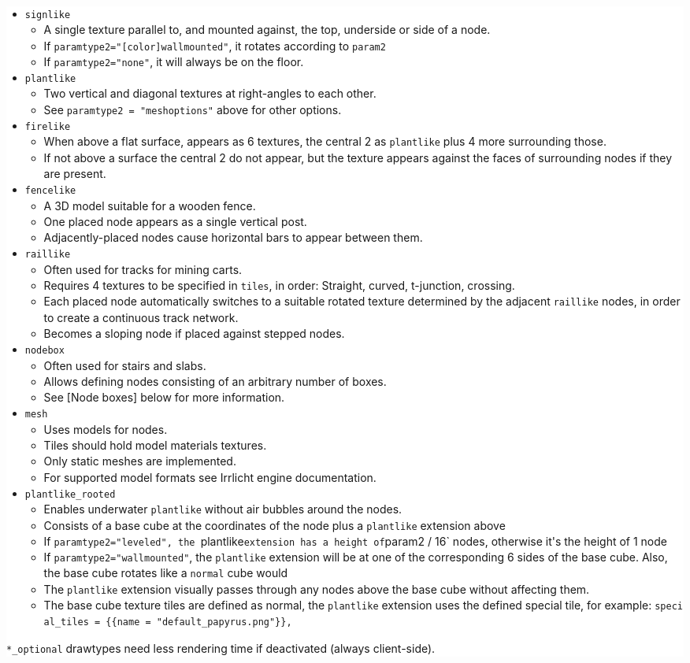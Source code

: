 * `signlike`
    * A single texture parallel to, and mounted against, the top, underside or
      side of a node.
    * If `paramtype2="[color]wallmounted"`, it rotates according to `param2`
    * If `paramtype2="none"`, it will always be on the floor.
* `plantlike`
    * Two vertical and diagonal textures at right-angles to each other.
    * See `paramtype2 = "meshoptions"` above for other options.
* `firelike`
    * When above a flat surface, appears as 6 textures, the central 2 as
      `plantlike` plus 4 more surrounding those.
    * If not above a surface the central 2 do not appear, but the texture
      appears against the faces of surrounding nodes if they are present.
* `fencelike`
    * A 3D model suitable for a wooden fence.
    * One placed node appears as a single vertical post.
    * Adjacently-placed nodes cause horizontal bars to appear between them.
* `raillike`
    * Often used for tracks for mining carts.
    * Requires 4 textures to be specified in `tiles`, in order: Straight,
      curved, t-junction, crossing.
    * Each placed node automatically switches to a suitable rotated texture
      determined by the adjacent `raillike` nodes, in order to create a
      continuous track network.
    * Becomes a sloping node if placed against stepped nodes.
* `nodebox`
    * Often used for stairs and slabs.
    * Allows defining nodes consisting of an arbitrary number of boxes.
    * See [Node boxes] below for more information.
* `mesh`
    * Uses models for nodes.
    * Tiles should hold model materials textures.
    * Only static meshes are implemented.
    * For supported model formats see Irrlicht engine documentation.
* `plantlike_rooted`
    * Enables underwater `plantlike` without air bubbles around the nodes.
    * Consists of a base cube at the coordinates of the node plus a
      `plantlike` extension above
    * If `paramtype2="leveled", the `plantlike` extension has a height
      of `param2 / 16` nodes, otherwise it's the height of 1 node
    * If `paramtype2="wallmounted"`, the `plantlike` extension
      will be at one of the corresponding 6 sides of the base cube.
      Also, the base cube rotates like a `normal` cube would
    * The `plantlike` extension visually passes through any nodes above the
      base cube without affecting them.
    * The base cube texture tiles are defined as normal, the `plantlike`
      extension uses the defined special tile, for example:
      `special_tiles = {{name = "default_papyrus.png"}},`

`*_optional` drawtypes need less rendering time if deactivated
(always client-side).
